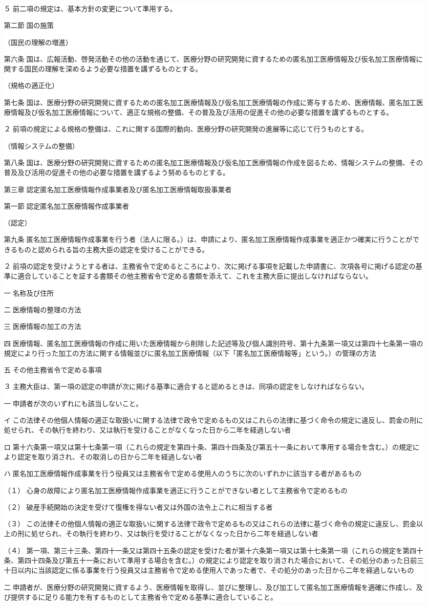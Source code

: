 ５ 前二項の規定は、基本方針の変更について準用する。

第二節 国の施策

（国民の理解の増進）

第六条 国は、広報活動、啓発活動その他の活動を通じて、医療分野の研究開発に資するための匿名加工医療情報及び仮名加工医療情報に関する国民の理解を深めるよう必要な措置を講ずるものとする。

（規格の適正化）

第七条 国は、医療分野の研究開発に資するための匿名加工医療情報及び仮名加工医療情報の作成に寄与するため、医療情報、匿名加工医療情報及び仮名加工医療情報について、適正な規格の整備、その普及及び活用の促進その他の必要な措置を講ずるものとする。

２ 前項の規定による規格の整備は、これに関する国際的動向、医療分野の研究開発の進展等に応じて行うものとする。

（情報システムの整備）

第八条 国は、医療分野の研究開発に資するための匿名加工医療情報及び仮名加工医療情報の作成を図るため、情報システムの整備、その普及及び活用の促進その他の必要な措置を講ずるよう努めるものとする。

第三章 認定匿名加工医療情報作成事業者及び匿名加工医療情報取扱事業者

第一節 認定匿名加工医療情報作成事業者

（認定）

第九条 匿名加工医療情報作成事業を行う者（法人に限る。）は、申請により、匿名加工医療情報作成事業を適正かつ確実に行うことができるものと認められる旨の主務大臣の認定を受けることができる。

２ 前項の認定を受けようとする者は、主務省令で定めるところにより、次に掲げる事項を記載した申請書に、次項各号に掲げる認定の基準に適合していることを証する書類その他主務省令で定める書類を添えて、これを主務大臣に提出しなければならない。

一 名称及び住所

二 医療情報の整理の方法

三 医療情報の加工の方法

四 医療情報、匿名加工医療情報の作成に用いた医療情報から削除した記述等及び個人識別符号、第十九条第一項又は第四十七条第一項の規定により行った加工の方法に関する情報並びに匿名加工医療情報（以下「匿名加工医療情報等」という。）の管理の方法

五 その他主務省令で定める事項

３ 主務大臣は、第一項の認定の申請が次に掲げる基準に適合すると認めるときは、同項の認定をしなければならない。

一 申請者が次のいずれにも該当しないこと。

イ この法律その他個人情報の適正な取扱いに関する法律で政令で定めるもの又はこれらの法律に基づく命令の規定に違反し、罰金の刑に処せられ、その執行を終わり、又は執行を受けることがなくなった日から二年を経過しない者

ロ 第十六条第一項又は第十七条第一項（これらの規定を第四十条、第四十四条及び第五十一条において準用する場合を含む。）の規定により認定を取り消され、その取消しの日から二年を経過しない者

ハ 匿名加工医療情報作成事業を行う役員又は主務省令で定める使用人のうちに次のいずれかに該当する者があるもの

（１） 心身の故障により匿名加工医療情報作成事業を適正に行うことができない者として主務省令で定めるもの

（２） 破産手続開始の決定を受けて復権を得ない者又は外国の法令上これに相当する者

（３） この法律その他個人情報の適正な取扱いに関する法律で政令で定めるもの又はこれらの法律に基づく命令の規定に違反し、罰金以上の刑に処せられ、その執行を終わり、又は執行を受けることがなくなった日から二年を経過しない者

（４） 第一項、第三十三条、第四十一条又は第四十五条の認定を受けた者が第十六条第一項又は第十七条第一項（これらの規定を第四十条、第四十四条及び第五十一条において準用する場合を含む。）の規定により認定を取り消された場合において、その処分のあった日前三十日以内に当該認定に係る事業を行う役員又は主務省令で定める使用人であった者で、その処分のあった日から二年を経過しないもの

二 申請者が、医療分野の研究開発に資するよう、医療情報を取得し、並びに整理し、及び加工して匿名加工医療情報を適確に作成し、及び提供するに足りる能力を有するものとして主務省令で定める基準に適合していること。
